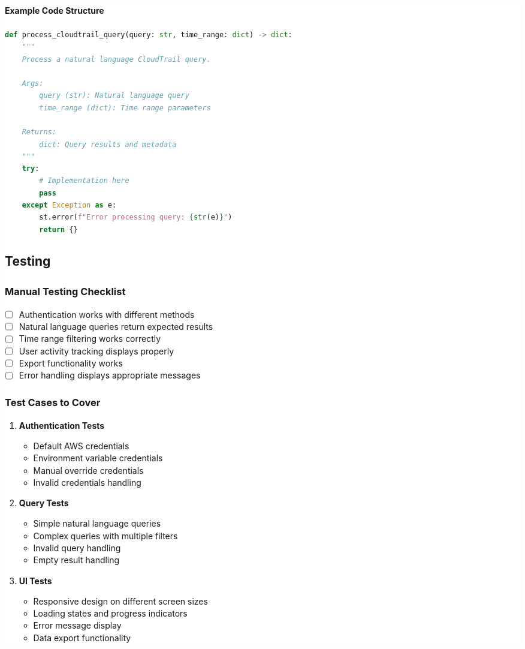 #### Example Code Structure
```python
def process_cloudtrail_query(query: str, time_range: dict) -> dict:
    """
    Process a natural language CloudTrail query.
    
    Args:
        query (str): Natural language query
        time_range (dict): Time range parameters
        
    Returns:
        dict: Query results and metadata
    """
    try:
        # Implementation here
        pass
    except Exception as e:
        st.error(f"Error processing query: {str(e)}")
        return {}
```

## Testing

### Manual Testing Checklist

- [ ] Authentication works with different methods
- [ ] Natural language queries return expected results
- [ ] Time range filtering works correctly
- [ ] User activity tracking displays properly
- [ ] Export functionality works
- [ ] Error handling displays appropriate messages

### Test Cases to Cover

1. **Authentication Tests**
   - Default AWS credentials
   - Environment variable credentials
   - Manual override credentials
   - Invalid credentials handling

2. **Query Tests**
   - Simple natural language queries
   - Complex queries with multiple filters
   - Invalid query handling
   - Empty result handling

3. **UI Tests**
   - Responsive design on different screen sizes
   - Loading states and progress indicators
   - Error message display
   - Data export functionality

